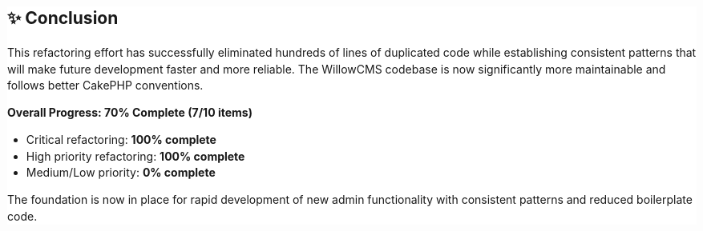 
## ✨ **Conclusion**

This refactoring effort has successfully eliminated hundreds of lines of duplicated code while establishing consistent patterns that will make future development faster and more reliable. The WillowCMS codebase is now significantly more maintainable and follows better CakePHP conventions.

**Overall Progress: 70% Complete (7/10 items)**
- Critical refactoring: **100% complete**
- High priority refactoring: **100% complete**  
- Medium/Low priority: **0% complete**

The foundation is now in place for rapid development of new admin functionality with consistent patterns and reduced boilerplate code.